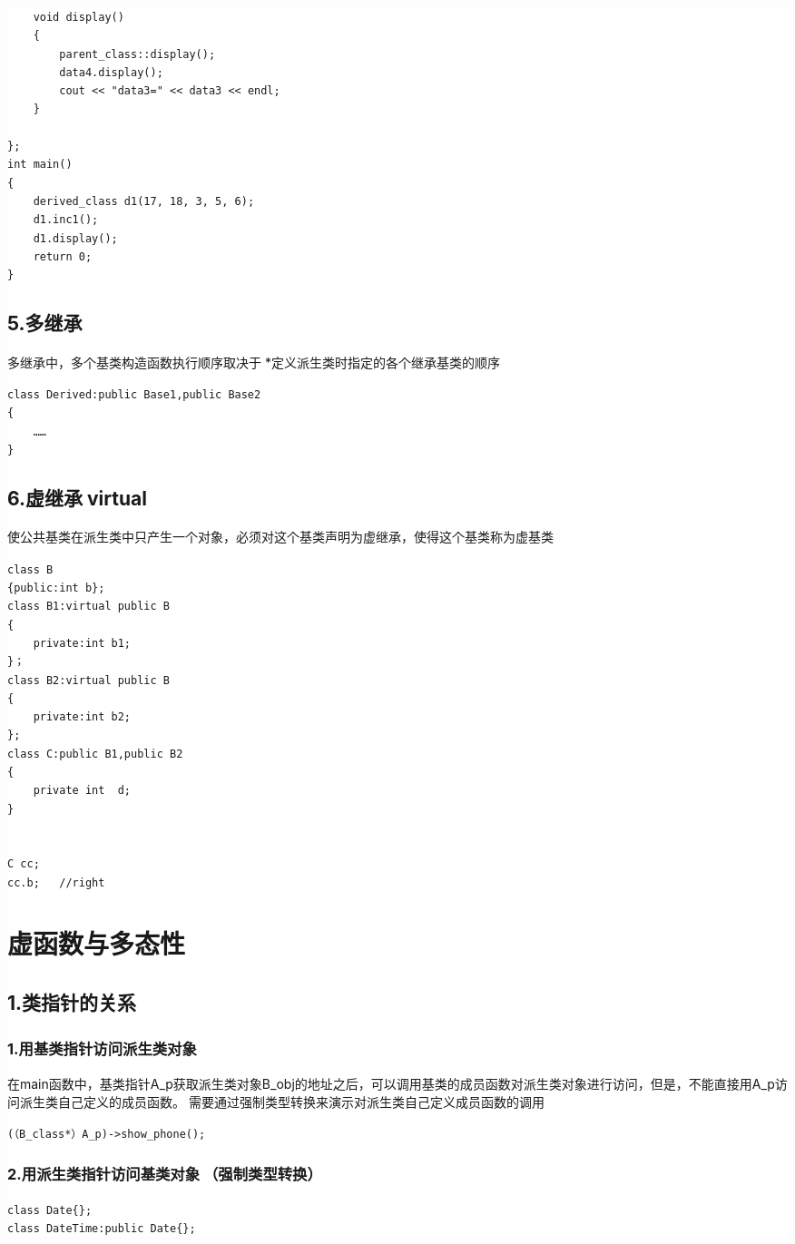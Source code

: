 ```
	void display()
	{
		parent_class::display();
		data4.display();
		cout << "data3=" << data3 << endl;
	}

};
int main()
{
	derived_class d1(17, 18, 3, 5, 6);
	d1.inc1();
	d1.display();
	return 0;
}
```
## 5.多继承
多继承中，多个基类构造函数执行顺序取决于 *定义派生类时指定的各个继承基类的顺序
```
class Derived:public Base1,public Base2
{
    ……
}
```
## 6.虚继承 virtual
使公共基类在派生类中只产生一个对象，必须对这个基类声明为虚继承，使得这个基类称为虚基类
```
class B
{public:int b};
class B1:virtual public B
{
	private:int b1;
}；
class B2:virtual public B
{
	private:int b2;
};
class C:public B1,public B2
{
    private int  d;
}


C cc;
cc.b;   //right
```
# 虚函数与多态性
## 1.类指针的关系
### 1.用基类指针访问派生类对象
在main函数中，基类指针A_p获取派生类对象B_obj的地址之后，可以调用基类的成员函数对派生类对象进行访问，但是，不能直接用A_p访问派生类自己定义的成员函数。
需要通过强制类型转换来演示对派生类自己定义成员函数的调用
```
(（B_class*）A_p)->show_phone();
```
### 2.用派生类指针访问基类对象 （强制类型转换）
```
class Date{};
class DateTime:public Date{};
```